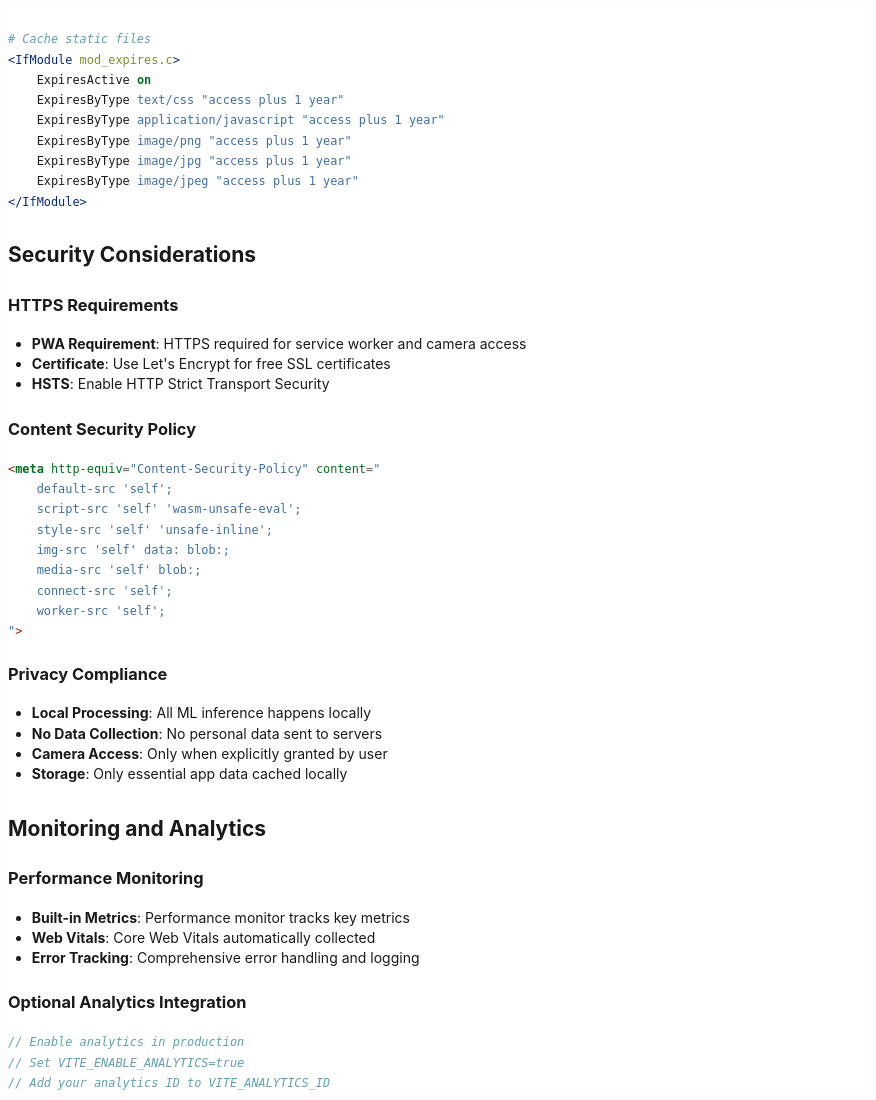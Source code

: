 ```apache

# Cache static files
<IfModule mod_expires.c>
    ExpiresActive on
    ExpiresByType text/css "access plus 1 year"
    ExpiresByType application/javascript "access plus 1 year"
    ExpiresByType image/png "access plus 1 year"
    ExpiresByType image/jpg "access plus 1 year"
    ExpiresByType image/jpeg "access plus 1 year"
</IfModule>
```

## Security Considerations

### HTTPS Requirements
- **PWA Requirement**: HTTPS required for service worker and camera access
- **Certificate**: Use Let's Encrypt for free SSL certificates
- **HSTS**: Enable HTTP Strict Transport Security

### Content Security Policy
```html
<meta http-equiv="Content-Security-Policy" content="
    default-src 'self';
    script-src 'self' 'wasm-unsafe-eval';
    style-src 'self' 'unsafe-inline';
    img-src 'self' data: blob:;
    media-src 'self' blob:;
    connect-src 'self';
    worker-src 'self';
">
```

### Privacy Compliance
- **Local Processing**: All ML inference happens locally
- **No Data Collection**: No personal data sent to servers
- **Camera Access**: Only when explicitly granted by user
- **Storage**: Only essential app data cached locally

## Monitoring and Analytics

### Performance Monitoring
- **Built-in Metrics**: Performance monitor tracks key metrics
- **Web Vitals**: Core Web Vitals automatically collected
- **Error Tracking**: Comprehensive error handling and logging

### Optional Analytics Integration
```javascript
// Enable analytics in production
// Set VITE_ENABLE_ANALYTICS=true
// Add your analytics ID to VITE_ANALYTICS_ID
```
